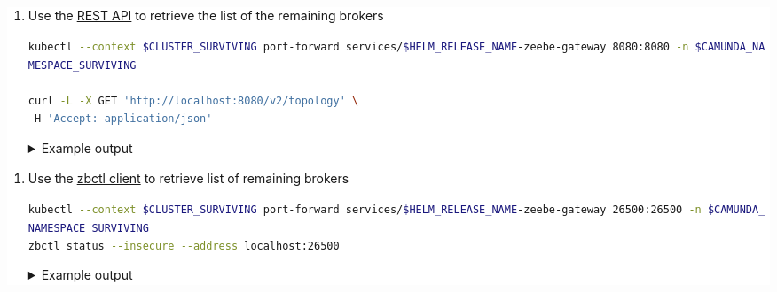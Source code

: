 1. Use the [REST API](../../../apis-tools/camunda-api-rest/camunda-api-rest-overview.md) to retrieve the list of the remaining brokers

   ```bash
   kubectl --context $CLUSTER_SURVIVING port-forward services/$HELM_RELEASE_NAME-zeebe-gateway 8080:8080 -n $CAMUNDA_NAMESPACE_SURVIVING

   curl -L -X GET 'http://localhost:8080/v2/topology' \
   -H 'Accept: application/json'
   ```

   <details><summary>Example output</summary></details>

  </TabItem>
  <TabItem value="zbctl" label="zbctl">

1. Use the [zbctl client](/apis-tools/community-clients/cli-client/index.md) to retrieve list of remaining brokers

   ```bash
   kubectl --context $CLUSTER_SURVIVING port-forward services/$HELM_RELEASE_NAME-zeebe-gateway 26500:26500 -n $CAMUNDA_NAMESPACE_SURVIVING
   zbctl status --insecure --address localhost:26500
   ```

      <details>
      <summary>Example output</summary>
      <summary>

   ```bash
   Cluster size: 8
   Partitions count: 8
   Replication factor: 4
   Gateway version: 8.6.0
   Brokers:
   Broker 0 - camunda-zeebe-0.camunda-zeebe.camunda-london.svc:26501
      Version: 8.6.0
      Partition 1 : Leader, Healthy
      Partition 6 : Follower, Healthy
      Partition 7 : Follower, Healthy
      Partition 8 : Follower, Healthy
   Broker 2 - camunda-zeebe-1.camunda-zeebe.camunda-london.svc:26501
      Version: 8.6.0
      Partition 1 : Follower, Healthy
      Partition 2 : Follower, Healthy
      Partition 3 : Follower, Healthy
      Partition 8 : Leader, Healthy
   Broker 4 - camunda-zeebe-2.camunda-zeebe.camunda-london.svc:26501
      Version: 8.6.0
      Partition 2 : Follower, Healthy
      Partition 3 : Leader, Healthy
      Partition 4 : Follower, Healthy
      Partition 5 : Follower, Healthy
   Broker 6 - camunda-zeebe-3.camunda-zeebe.camunda-london.svc:26501
      Version: 8.6.0
      Partition 4 : Follower, Healthy
      Partition 5 : Follower, Healthy
      Partition 6 : Follower, Healthy
      Partition 7 : Leader, Healthy
   ```
